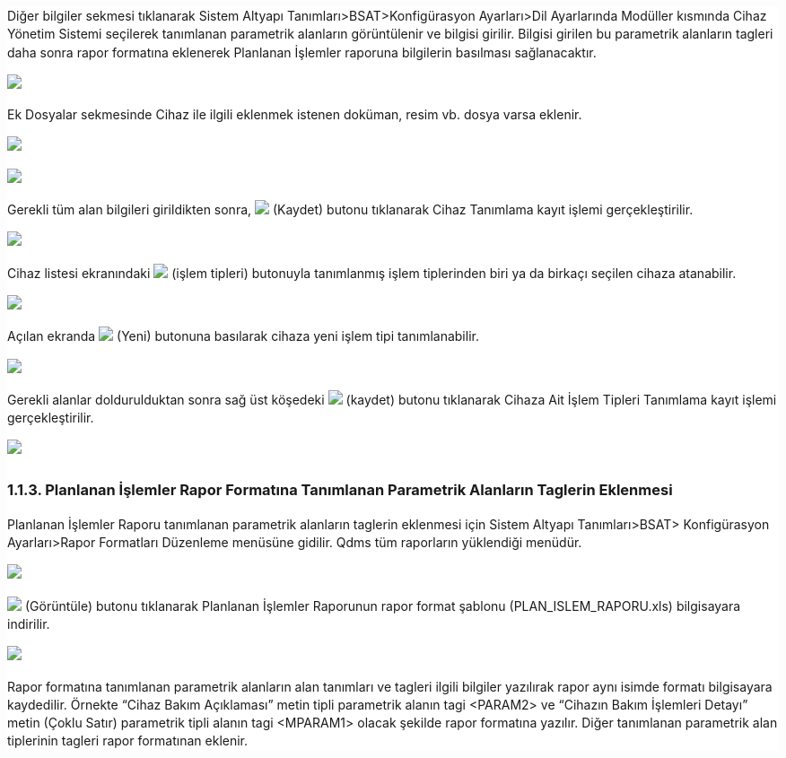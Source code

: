 Diğer bilgiler sekmesi tıklanarak Sistem Altyapı Tanımları\>BSAT\>Konfigürasyon Ayarları\>Dil Ayarlarında Modüller kısmında Cihaz Yönetim Sistemi seçilerek tanımlanan parametrik alanların görüntülenir ve bilgisi girilir. Bilgisi girilen bu parametrik alanların tagleri daha sonra rapor formatına eklenerek Planlanan İşlemler raporuna bilgilerin basılması sağlanacaktır.

![](https://docsbimser.blob.core.windows.net/imagecontainer/auto-upload5d901ebe-14f3-4ee3-ace3-94b5355ebd07)

Ek Dosyalar sekmesinde Cihaz ile ilgili eklenmek istenen doküman, resim vb. dosya varsa eklenir.

![](https://docsbimser.blob.core.windows.net/imagecontainer/auto-uploadf1d61c36-41a2-4699-b227-abf64a5ba3ec)

![](https://docsbimser.blob.core.windows.net/imagecontainer/auto-uploadd8ce1a8f-9d85-4c2c-b6d5-29a709bdb416)

Gerekli tüm alan bilgileri girildikten sonra, ![](https://docsbimser.blob.core.windows.net/imagecontainer/auto-uploadc15169f3-3ecf-479c-a74d-2ad579c6fa37) (Kaydet) butonu tıklanarak Cihaz Tanımlama kayıt işlemi gerçekleştirilir.

![](https://docsbimser.blob.core.windows.net/imagecontainer/auto-upload06f8745d-1a84-4b74-bd9f-1450562daea5)

Cihaz listesi ekranındaki ![](https://docsbimser.blob.core.windows.net/imagecontainer/auto-upload3fe0fe46-e11a-42e2-8140-602a6840dd39) (işlem tipleri) butonuyla tanımlanmış işlem tiplerinden biri ya da birkaçı seçilen cihaza atanabilir.

![](https://docsbimser.blob.core.windows.net/imagecontainer/auto-uploada1f2670a-cf9c-4318-a476-2790063137ba)

Açılan ekranda ![](https://docsbimser.blob.core.windows.net/imagecontainer/auto-upload446c83be-40af-4d32-963c-9688e605681e) (Yeni) butonuna basılarak cihaza yeni işlem tipi tanımlanabilir.

![](https://docsbimser.blob.core.windows.net/imagecontainer/auto-uploadfb9d4583-35aa-4dc9-8da8-23952070318b)

Gerekli alanlar doldurulduktan sonra sağ üst köşedeki ![](https://docsbimser.blob.core.windows.net/imagecontainer/auto-upload0f7c9dcd-6bf9-4702-9563-9eda7f6476b6) (kaydet) butonu tıklanarak Cihaza Ait İşlem Tipleri Tanımlama kayıt işlemi gerçekleştirilir.

![](https://docsbimser.blob.core.windows.net/imagecontainer/auto-upload479a0615-5c7e-42a5-9816-1488f3cb1f03)

### **1.1.3. Planlanan İşlemler Rapor Formatına Tanımlanan Parametrik Alanların Taglerin Eklenmesi**

Planlanan İşlemler Raporu tanımlanan parametrik alanların taglerin eklenmesi için Sistem Altyapı Tanımları\>BSAT\> Konfigürasyon Ayarları\>Rapor Formatları Düzenleme menüsüne gidilir. Qdms tüm raporların yüklendiği menüdür.

![](https://docsbimser.blob.core.windows.net/imagecontainer/auto-upload9915c926-230b-4952-821d-76ce5a35652f)

![](https://docsbimser.blob.core.windows.net/imagecontainer/auto-upload998f460f-3c0c-4ee6-a0c6-89a8600a7940) (Görüntüle) butonu tıklanarak Planlanan İşlemler Raporunun rapor format şablonu (PLAN_ISLEM_RAPORU.xls) bilgisayara indirilir.

![](https://docsbimser.blob.core.windows.net/imagecontainer/auto-upload7949e4a5-b7bc-4372-a4b5-9c01f480d192)

Rapor formatına tanımlanan parametrik alanların alan tanımları ve tagleri ilgili bilgiler yazılırak rapor aynı isimde formatı bilgisayara kaydedilir. Örnekte “Cihaz Bakım Açıklaması” metin tipli parametrik alanın tagi <PARAM2\> ve “Cihazın Bakım İşlemleri Detayı” metin (Çoklu Satır) parametrik tipli alanın tagi \<MPARAM1\> olacak şekilde rapor formatına yazılır. Diğer tanımlanan parametrik alan tiplerinin tagleri rapor formatınan eklenir.
